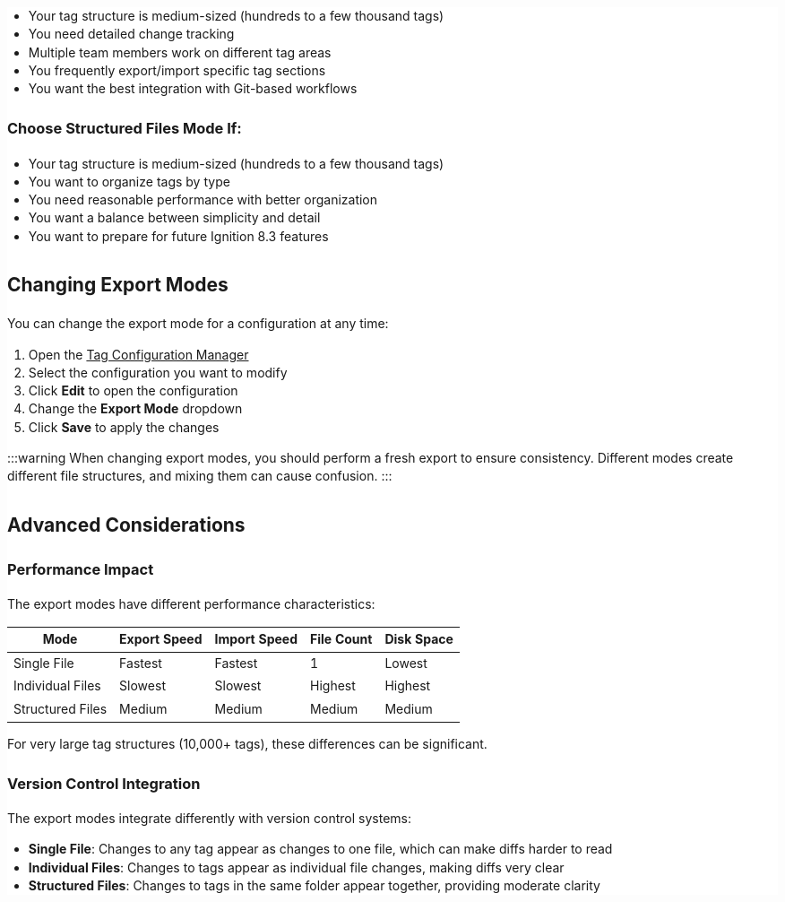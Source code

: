 - Your tag structure is medium-sized (hundreds to a few thousand tags)
- You need detailed change tracking
- Multiple team members work on different tag areas
- You frequently export/import specific tag sections
- You want the best integration with Git-based workflows

### Choose Structured Files Mode If:

- Your tag structure is medium-sized (hundreds to a few thousand tags)
- You want to organize tags by type
- You need reasonable performance with better organization
- You want a balance between simplicity and detail
- You want to prepare for future Ignition 8.3 features

## Changing Export Modes

You can change the export mode for a configuration at any time:

1. Open the [Tag Configuration Manager](../designer/ui-components#tag-configuration-manager-dialog)
2. Select the configuration you want to modify
3. Click **Edit** to open the configuration
4. Change the **Export Mode** dropdown
5. Click **Save** to apply the changes

:::warning
When changing export modes, you should perform a fresh export to ensure consistency. Different modes create different file structures, and mixing them can cause confusion.
:::

## Advanced Considerations

### Performance Impact

The export modes have different performance characteristics:

| Mode | Export Speed | Import Speed | File Count | Disk Space |
|------|--------------|--------------|------------|------------|
| Single File | Fastest | Fastest | 1 | Lowest |
| Individual Files | Slowest | Slowest | Highest | Highest |
| Structured Files | Medium | Medium | Medium | Medium |

For very large tag structures (10,000+ tags), these differences can be significant.

### Version Control Integration

The export modes integrate differently with version control systems:

- **Single File**: Changes to any tag appear as changes to one file, which can make diffs harder to read
- **Individual Files**: Changes to tags appear as individual file changes, making diffs very clear
- **Structured Files**: Changes to tags in the same folder appear together, providing moderate clarity
